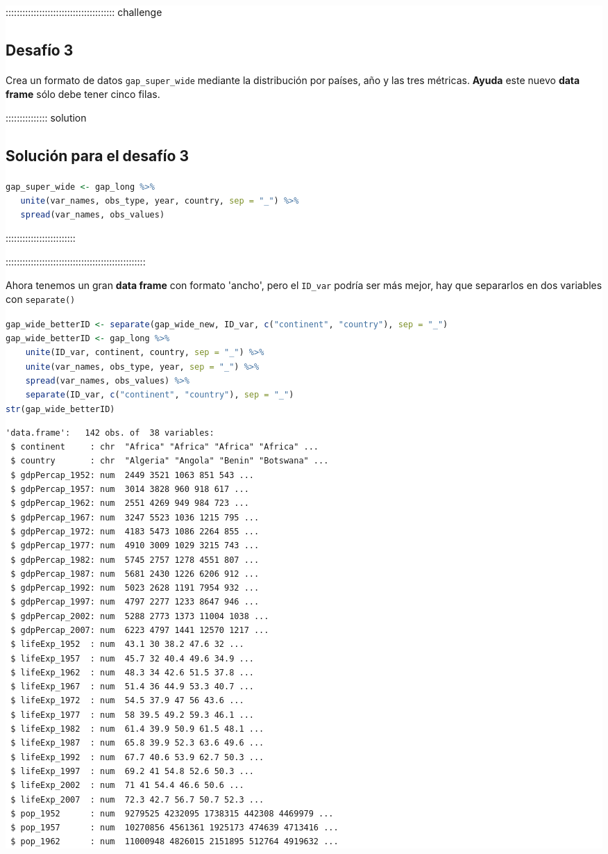 :::::::::::::::::::::::::::::::::::::::  challenge

## Desafío 3

Crea un formato de datos `gap_super_wide` mediante la distribución por países, año y las tres métricas.
**Ayuda** este nuevo **data frame** sólo debe tener cinco filas.

:::::::::::::::  solution

## Solución para el desafío 3


```r
gap_super_wide <- gap_long %>%
   unite(var_names, obs_type, year, country, sep = "_") %>%
   spread(var_names, obs_values)
```

:::::::::::::::::::::::::

::::::::::::::::::::::::::::::::::::::::::::::::::

Ahora tenemos un gran **data frame** con formato 'ancho', pero el `ID_var` podría ser más mejor, hay que separarlos en dos variables con `separate()`


```r
gap_wide_betterID <- separate(gap_wide_new, ID_var, c("continent", "country"), sep = "_")
gap_wide_betterID <- gap_long %>%
    unite(ID_var, continent, country, sep = "_") %>%
    unite(var_names, obs_type, year, sep = "_") %>%
    spread(var_names, obs_values) %>%
    separate(ID_var, c("continent", "country"), sep = "_")
str(gap_wide_betterID)
```

```{.output}
'data.frame':	142 obs. of  38 variables:
 $ continent     : chr  "Africa" "Africa" "Africa" "Africa" ...
 $ country       : chr  "Algeria" "Angola" "Benin" "Botswana" ...
 $ gdpPercap_1952: num  2449 3521 1063 851 543 ...
 $ gdpPercap_1957: num  3014 3828 960 918 617 ...
 $ gdpPercap_1962: num  2551 4269 949 984 723 ...
 $ gdpPercap_1967: num  3247 5523 1036 1215 795 ...
 $ gdpPercap_1972: num  4183 5473 1086 2264 855 ...
 $ gdpPercap_1977: num  4910 3009 1029 3215 743 ...
 $ gdpPercap_1982: num  5745 2757 1278 4551 807 ...
 $ gdpPercap_1987: num  5681 2430 1226 6206 912 ...
 $ gdpPercap_1992: num  5023 2628 1191 7954 932 ...
 $ gdpPercap_1997: num  4797 2277 1233 8647 946 ...
 $ gdpPercap_2002: num  5288 2773 1373 11004 1038 ...
 $ gdpPercap_2007: num  6223 4797 1441 12570 1217 ...
 $ lifeExp_1952  : num  43.1 30 38.2 47.6 32 ...
 $ lifeExp_1957  : num  45.7 32 40.4 49.6 34.9 ...
 $ lifeExp_1962  : num  48.3 34 42.6 51.5 37.8 ...
 $ lifeExp_1967  : num  51.4 36 44.9 53.3 40.7 ...
 $ lifeExp_1972  : num  54.5 37.9 47 56 43.6 ...
 $ lifeExp_1977  : num  58 39.5 49.2 59.3 46.1 ...
 $ lifeExp_1982  : num  61.4 39.9 50.9 61.5 48.1 ...
 $ lifeExp_1987  : num  65.8 39.9 52.3 63.6 49.6 ...
 $ lifeExp_1992  : num  67.7 40.6 53.9 62.7 50.3 ...
 $ lifeExp_1997  : num  69.2 41 54.8 52.6 50.3 ...
 $ lifeExp_2002  : num  71 41 54.4 46.6 50.6 ...
 $ lifeExp_2007  : num  72.3 42.7 56.7 50.7 52.3 ...
 $ pop_1952      : num  9279525 4232095 1738315 442308 4469979 ...
 $ pop_1957      : num  10270856 4561361 1925173 474639 4713416 ...
 $ pop_1962      : num  11000948 4826015 2151895 512764 4919632 ...
```